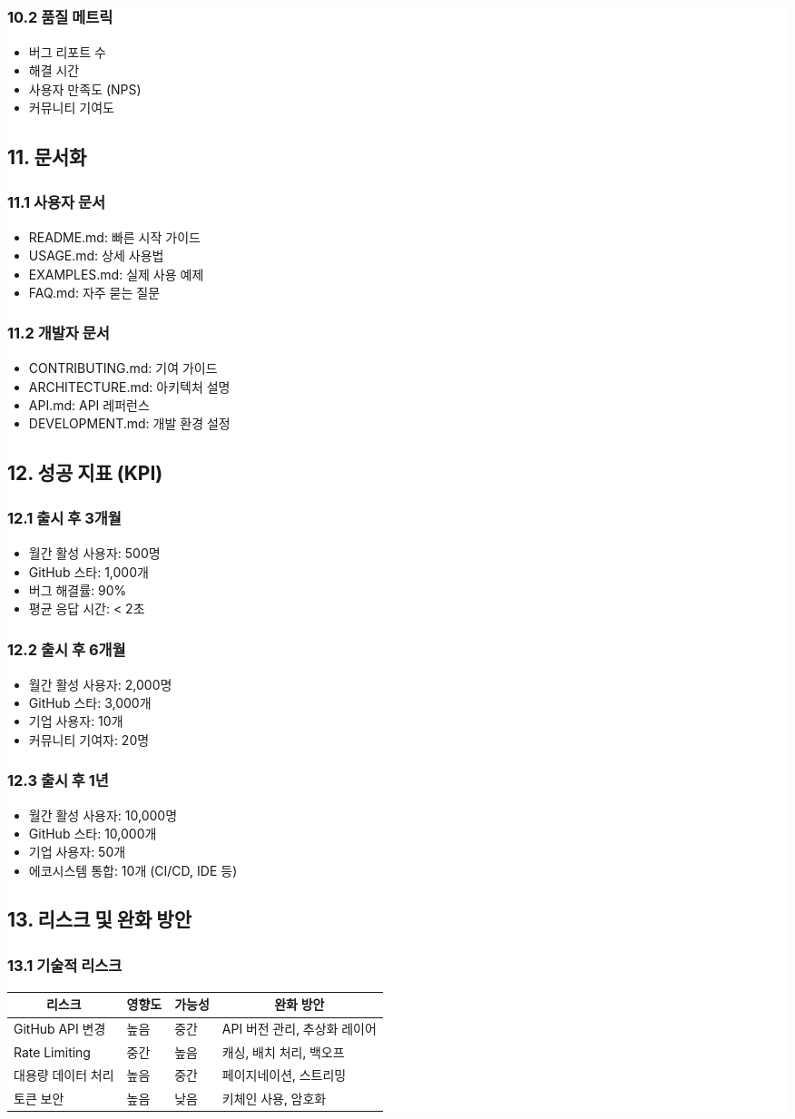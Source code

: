 ### 10.2 품질 메트릭
- 버그 리포트 수
- 해결 시간
- 사용자 만족도 (NPS)
- 커뮤니티 기여도

## 11. 문서화

### 11.1 사용자 문서
- README.md: 빠른 시작 가이드
- USAGE.md: 상세 사용법
- EXAMPLES.md: 실제 사용 예제
- FAQ.md: 자주 묻는 질문

### 11.2 개발자 문서
- CONTRIBUTING.md: 기여 가이드
- ARCHITECTURE.md: 아키텍처 설명
- API.md: API 레퍼런스
- DEVELOPMENT.md: 개발 환경 설정

## 12. 성공 지표 (KPI)

### 12.1 출시 후 3개월
- 월간 활성 사용자: 500명
- GitHub 스타: 1,000개
- 버그 해결률: 90%
- 평균 응답 시간: < 2초

### 12.2 출시 후 6개월
- 월간 활성 사용자: 2,000명
- GitHub 스타: 3,000개
- 기업 사용자: 10개
- 커뮤니티 기여자: 20명

### 12.3 출시 후 1년
- 월간 활성 사용자: 10,000명
- GitHub 스타: 10,000개
- 기업 사용자: 50개
- 에코시스템 통합: 10개 (CI/CD, IDE 등)

## 13. 리스크 및 완화 방안

### 13.1 기술적 리스크

| 리스크 | 영향도 | 가능성 | 완화 방안 |
|--------|--------|--------|-----------|
| GitHub API 변경 | 높음 | 중간 | API 버전 관리, 추상화 레이어 |
| Rate Limiting | 중간 | 높음 | 캐싱, 배치 처리, 백오프 |
| 대용량 데이터 처리 | 높음 | 중간 | 페이지네이션, 스트리밍 |
| 토큰 보안 | 높음 | 낮음 | 키체인 사용, 암호화 |

